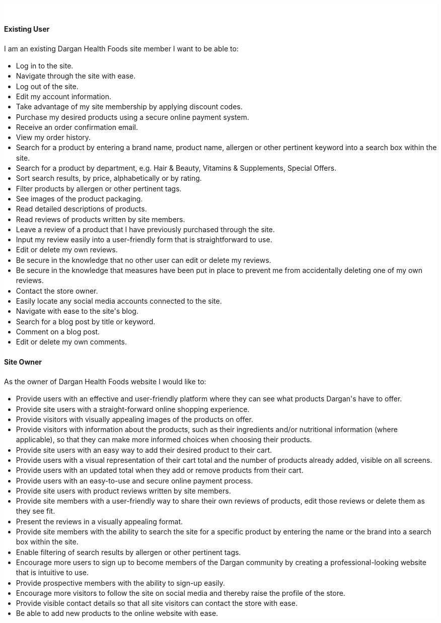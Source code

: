 <br>

#### Existing User

I am an existing Dargan Health Foods site member I want to be able to:

- Log in to the site.
- Navigate through the site with ease.
- Log out of the site.
- Edit my account information.
- Take advantage of my site membership by applying discount codes.
- Purchase my desired products using a secure online payment system.
- Receive an order confirmation email.
- View my order history.
- Search for a product by entering a brand name, product name, allergen or other pertinent keyword into a search box within the site.
- Search for a product by department, e.g. Hair & Beauty, Vitamins & Supplements, Special Offers.
- Sort search results, by price, alphabetically or by rating.
- Filter products by allergen or other pertinent tags.
- See images of the product packaging.
- Read detailed descriptions of products.
- Read reviews of products written by site members.
- Leave a review of a product that I have previously purchased through the site.
- Input my review easily into a user-friendly form that is straightforward to use.
- Edit or delete my own reviews.
- Be secure in the knowledge that no other user can edit or delete my reviews.
- Be secure in the knowledge that measures have been put in place to prevent me from accidentally deleting one of my own reviews.
- Contact the store owner.
- Easily locate any social media accounts connected to the site.
- Navigate with ease to the site's blog.
- Search for a blog post by title or keyword.
- Comment on a blog post.
- Edit or delete my own comments.

#### Site Owner

As the owner of Dargan Health Foods website I would like to:

- Provide users with an effective and user-friendly platform where they can see what products Dargan's have to offer.
- Provide site users with a straight-forward online shopping experience.
- Provide visitors with visually appealing images of the products on offer.
- Provide visitors with information about the products, such as their ingredients and/or nutritional information
  (where applicable), so that they can make more informed choices when choosing their products.
- Provide site users with an easy way to add their desired product to their cart.
- Provide users with a visual representation of their cart total and the number of products already added, visible on all screens.
- Provide users with an updated total when they add or remove products from their cart.
- Provide users with an easy-to-use and secure online payment process.
- Provide site users with product reviews written by site members.
- Provide site members with a user-friendly way to share their own reviews of products, edit those reviews or delete them as they see fit.
- Present the reviews in a visually appealing format.
- Provide site members with the ability to search the site for a specific product by entering the name or the brand into a search box within the site.
- Enable filtering of search results by allergen or other pertinent tags.
- Encourage more users to sign up to become members of the Dargan community by creating a professional-looking website that is intuitive to use.
- Provide prospective members with the ability to sign-up easily.
- Encourage more visitors to follow the site on social media and thereby raise the profile of the store.
- Provide visible contact details so that all site visitors can contact the store with ease.
- Be able to add new products to the online website with ease.